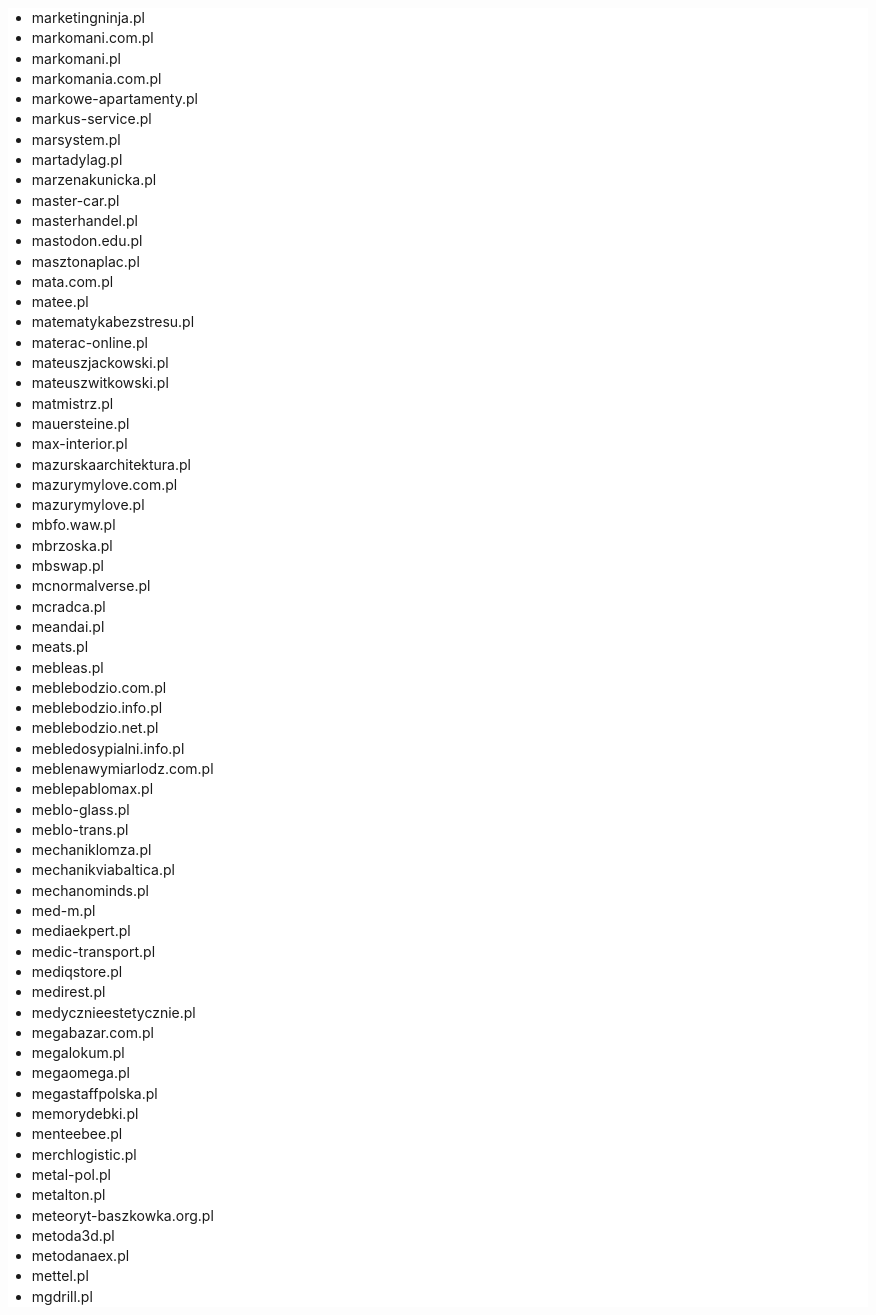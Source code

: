 - marketingninja.pl
- markomani.com.pl
- markomani.pl
- markomania.com.pl
- markowe-apartamenty.pl
- markus-service.pl
- marsystem.pl
- martadylag.pl
- marzenakunicka.pl
- master-car.pl
- masterhandel.pl
- mastodon.edu.pl
- masztonaplac.pl
- mata.com.pl
- matee.pl
- matematykabezstresu.pl
- materac-online.pl
- mateuszjackowski.pl
- mateuszwitkowski.pl
- matmistrz.pl
- mauersteine.pl
- max-interior.pl
- mazurskaarchitektura.pl
- mazurymylove.com.pl
- mazurymylove.pl
- mbfo.waw.pl
- mbrzoska.pl
- mbswap.pl
- mcnormalverse.pl
- mcradca.pl
- meandai.pl
- meats.pl
- mebleas.pl
- meblebodzio.com.pl
- meblebodzio.info.pl
- meblebodzio.net.pl
- mebledosypialni.info.pl
- meblenawymiarlodz.com.pl
- meblepablomax.pl
- meblo-glass.pl
- meblo-trans.pl
- mechaniklomza.pl
- mechanikviabaltica.pl
- mechanominds.pl
- med-m.pl
- mediaekpert.pl
- medic-transport.pl
- mediqstore.pl
- medirest.pl
- medycznieestetycznie.pl
- megabazar.com.pl
- megalokum.pl
- megaomega.pl
- megastaffpolska.pl
- memorydebki.pl
- menteebee.pl
- merchlogistic.pl
- metal-pol.pl
- metalton.pl
- meteoryt-baszkowka.org.pl
- metoda3d.pl
- metodanaex.pl
- mettel.pl
- mgdrill.pl